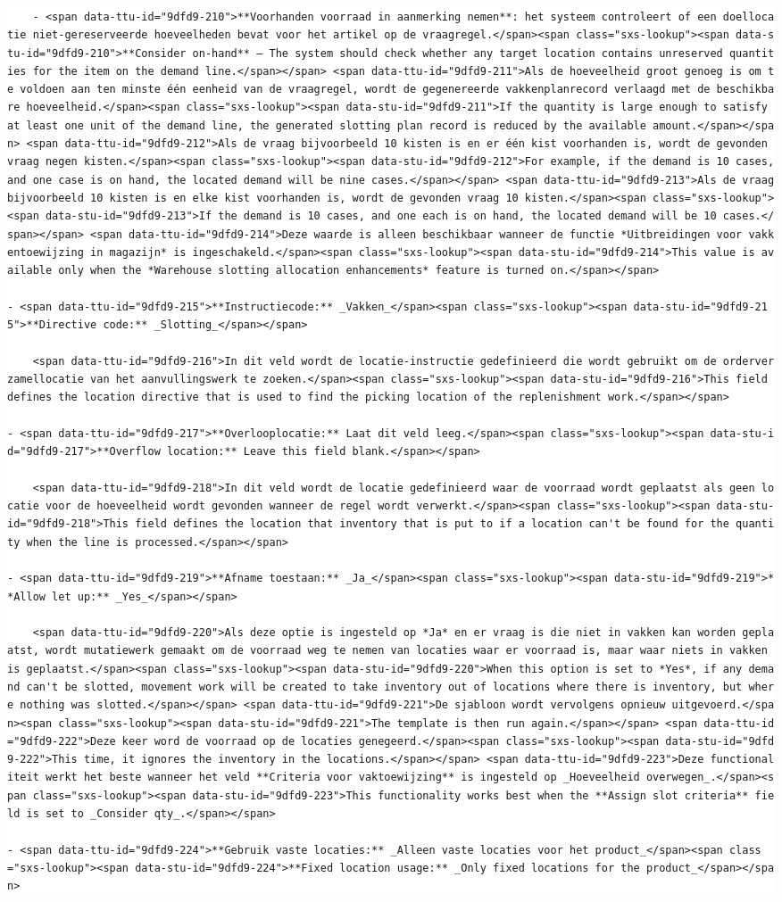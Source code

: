        - <span data-ttu-id="9dfd9-210">**Voorhanden voorraad in aanmerking nemen**: het systeem controleert of een doellocatie niet-gereserveerde hoeveelheden bevat voor het artikel op de vraagregel.</span><span class="sxs-lookup"><span data-stu-id="9dfd9-210">**Consider on-hand** – The system should check whether any target location contains unreserved quantities for the item on the demand line.</span></span> <span data-ttu-id="9dfd9-211">Als de hoeveelheid groot genoeg is om te voldoen aan ten minste één eenheid van de vraagregel, wordt de gegenereerde vakkenplanrecord verlaagd met de beschikbare hoeveelheid.</span><span class="sxs-lookup"><span data-stu-id="9dfd9-211">If the quantity is large enough to satisfy at least one unit of the demand line, the generated slotting plan record is reduced by the available amount.</span></span> <span data-ttu-id="9dfd9-212">Als de vraag bijvoorbeeld 10 kisten is en er één kist voorhanden is, wordt de gevonden vraag negen kisten.</span><span class="sxs-lookup"><span data-stu-id="9dfd9-212">For example, if the demand is 10 cases, and one case is on hand, the located demand will be nine cases.</span></span> <span data-ttu-id="9dfd9-213">Als de vraag bijvoorbeeld 10 kisten is en elke kist voorhanden is, wordt de gevonden vraag 10 kisten.</span><span class="sxs-lookup"><span data-stu-id="9dfd9-213">If the demand is 10 cases, and one each is on hand, the located demand will be 10 cases.</span></span> <span data-ttu-id="9dfd9-214">Deze waarde is alleen beschikbaar wanneer de functie *Uitbreidingen voor vakkentoewijzing in magazijn* is ingeschakeld.</span><span class="sxs-lookup"><span data-stu-id="9dfd9-214">This value is available only when the *Warehouse slotting allocation enhancements* feature is turned on.</span></span>

    - <span data-ttu-id="9dfd9-215">**Instructiecode:** _Vakken_</span><span class="sxs-lookup"><span data-stu-id="9dfd9-215">**Directive code:** _Slotting_</span></span>

        <span data-ttu-id="9dfd9-216">In dit veld wordt de locatie-instructie gedefinieerd die wordt gebruikt om de orderverzamellocatie van het aanvullingswerk te zoeken.</span><span class="sxs-lookup"><span data-stu-id="9dfd9-216">This field defines the location directive that is used to find the picking location of the replenishment work.</span></span>

    - <span data-ttu-id="9dfd9-217">**Overlooplocatie:** Laat dit veld leeg.</span><span class="sxs-lookup"><span data-stu-id="9dfd9-217">**Overflow location:** Leave this field blank.</span></span>

        <span data-ttu-id="9dfd9-218">In dit veld wordt de locatie gedefinieerd waar de voorraad wordt geplaatst als geen locatie voor de hoeveelheid wordt gevonden wanneer de regel wordt verwerkt.</span><span class="sxs-lookup"><span data-stu-id="9dfd9-218">This field defines the location that inventory that is put to if a location can't be found for the quantity when the line is processed.</span></span>

    - <span data-ttu-id="9dfd9-219">**Afname toestaan:** _Ja_</span><span class="sxs-lookup"><span data-stu-id="9dfd9-219">**Allow let up:** _Yes_</span></span>

        <span data-ttu-id="9dfd9-220">Als deze optie is ingesteld op *Ja* en er vraag is die niet in vakken kan worden geplaatst, wordt mutatiewerk gemaakt om de voorraad weg te nemen van locaties waar er voorraad is, maar waar niets in vakken is geplaatst.</span><span class="sxs-lookup"><span data-stu-id="9dfd9-220">When this option is set to *Yes*, if any demand can't be slotted, movement work will be created to take inventory out of locations where there is inventory, but where nothing was slotted.</span></span> <span data-ttu-id="9dfd9-221">De sjabloon wordt vervolgens opnieuw uitgevoerd.</span><span class="sxs-lookup"><span data-stu-id="9dfd9-221">The template is then run again.</span></span> <span data-ttu-id="9dfd9-222">Deze keer word de voorraad op de locaties genegeerd.</span><span class="sxs-lookup"><span data-stu-id="9dfd9-222">This time, it ignores the inventory in the locations.</span></span> <span data-ttu-id="9dfd9-223">Deze functionaliteit werkt het beste wanneer het veld **Criteria voor vaktoewijzing** is ingesteld op _Hoeveelheid overwegen_.</span><span class="sxs-lookup"><span data-stu-id="9dfd9-223">This functionality works best when the **Assign slot criteria** field is set to _Consider qty_.</span></span>

    - <span data-ttu-id="9dfd9-224">**Gebruik vaste locaties:** _Alleen vaste locaties voor het product_</span><span class="sxs-lookup"><span data-stu-id="9dfd9-224">**Fixed location usage:** _Only fixed locations for the product_</span></span>
